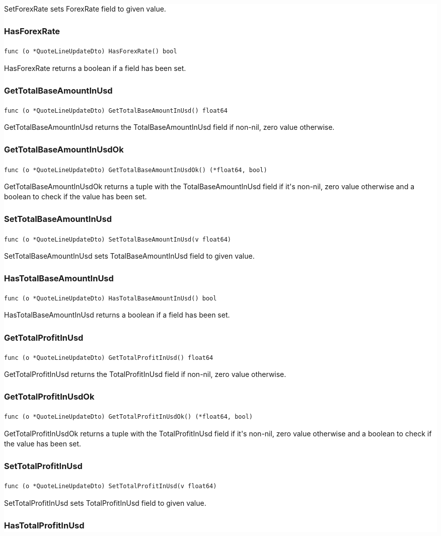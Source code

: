 SetForexRate sets ForexRate field to given value.

### HasForexRate

`func (o *QuoteLineUpdateDto) HasForexRate() bool`

HasForexRate returns a boolean if a field has been set.

### GetTotalBaseAmountInUsd

`func (o *QuoteLineUpdateDto) GetTotalBaseAmountInUsd() float64`

GetTotalBaseAmountInUsd returns the TotalBaseAmountInUsd field if non-nil, zero value otherwise.

### GetTotalBaseAmountInUsdOk

`func (o *QuoteLineUpdateDto) GetTotalBaseAmountInUsdOk() (*float64, bool)`

GetTotalBaseAmountInUsdOk returns a tuple with the TotalBaseAmountInUsd field if it's non-nil, zero value otherwise
and a boolean to check if the value has been set.

### SetTotalBaseAmountInUsd

`func (o *QuoteLineUpdateDto) SetTotalBaseAmountInUsd(v float64)`

SetTotalBaseAmountInUsd sets TotalBaseAmountInUsd field to given value.

### HasTotalBaseAmountInUsd

`func (o *QuoteLineUpdateDto) HasTotalBaseAmountInUsd() bool`

HasTotalBaseAmountInUsd returns a boolean if a field has been set.

### GetTotalProfitInUsd

`func (o *QuoteLineUpdateDto) GetTotalProfitInUsd() float64`

GetTotalProfitInUsd returns the TotalProfitInUsd field if non-nil, zero value otherwise.

### GetTotalProfitInUsdOk

`func (o *QuoteLineUpdateDto) GetTotalProfitInUsdOk() (*float64, bool)`

GetTotalProfitInUsdOk returns a tuple with the TotalProfitInUsd field if it's non-nil, zero value otherwise
and a boolean to check if the value has been set.

### SetTotalProfitInUsd

`func (o *QuoteLineUpdateDto) SetTotalProfitInUsd(v float64)`

SetTotalProfitInUsd sets TotalProfitInUsd field to given value.

### HasTotalProfitInUsd

